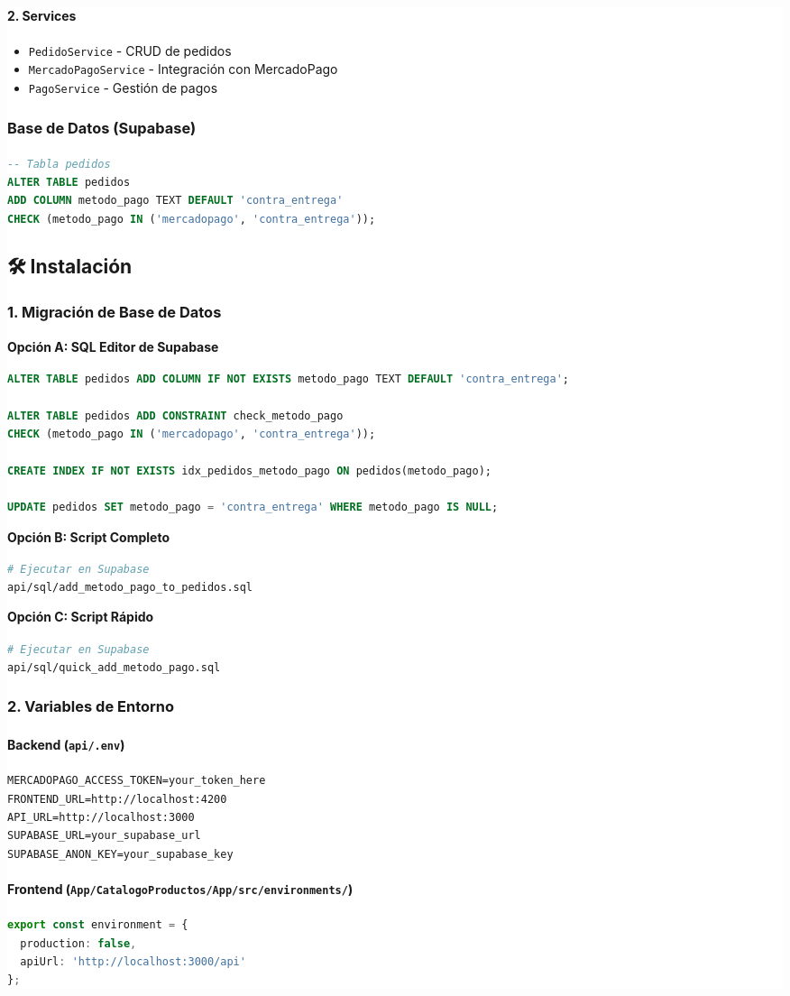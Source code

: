 #### 2. Services
- `PedidoService` - CRUD de pedidos
- `MercadoPagoService` - Integración con MercadoPago
- `PagoService` - Gestión de pagos

### Base de Datos (Supabase)

```sql
-- Tabla pedidos
ALTER TABLE pedidos 
ADD COLUMN metodo_pago TEXT DEFAULT 'contra_entrega'
CHECK (metodo_pago IN ('mercadopago', 'contra_entrega'));
```

## 🛠️ Instalación

### 1. Migración de Base de Datos

**Opción A: SQL Editor de Supabase**
```sql
ALTER TABLE pedidos ADD COLUMN IF NOT EXISTS metodo_pago TEXT DEFAULT 'contra_entrega';

ALTER TABLE pedidos ADD CONSTRAINT check_metodo_pago 
CHECK (metodo_pago IN ('mercadopago', 'contra_entrega'));

CREATE INDEX IF NOT EXISTS idx_pedidos_metodo_pago ON pedidos(metodo_pago);

UPDATE pedidos SET metodo_pago = 'contra_entrega' WHERE metodo_pago IS NULL;
```

**Opción B: Script Completo**
```bash
# Ejecutar en Supabase
api/sql/add_metodo_pago_to_pedidos.sql
```

**Opción C: Script Rápido**
```bash
# Ejecutar en Supabase
api/sql/quick_add_metodo_pago.sql
```

### 2. Variables de Entorno

#### Backend (`api/.env`)
```env
MERCADOPAGO_ACCESS_TOKEN=your_token_here
FRONTEND_URL=http://localhost:4200
API_URL=http://localhost:3000
SUPABASE_URL=your_supabase_url
SUPABASE_ANON_KEY=your_supabase_key
```

#### Frontend (`App/CatalogoProductos/App/src/environments/`)
```typescript
export const environment = {
  production: false,
  apiUrl: 'http://localhost:3000/api'
};
```
